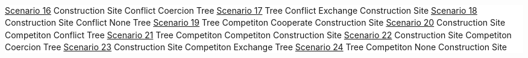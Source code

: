 </tr>
<tr>
<td><A href="#scenario-16">Scenario 16</A></td>
<td>Construction Site</td>
<td>Conflict</td>
<td>Coercion</td>
<td>Tree</td>
</tr>
<tr>
<td><A href="#scenario-17">Scenario 17</A></td>
<td>Tree</td>
<td>Conflict</td>
<td>Exchange</td>
<td>Construction Site</td>
</tr>
<tr>
<td><A href="#scenario-18">Scenario 18</A></td>
<td>Construction Site</td>
<td>Conflict</td>
<td>None</td>
<td>Tree</td>
</tr>
<tr>
<td><A href="#scenario-19">Scenario 19</A></td>
<td>Tree</td>
<td>Competiton</td>
<td>Cooperate</td>
<td>Construction Site</td>
</tr>
<tr>
<td><A href="#scenario-20">Scenario 20</A></td>
<td>Construction Site</td>
<td>Competiton</td>
<td>Conflict</td>
<td>Tree</td>
</tr>
<tr>
<td><A href="#scenario-21">Scenario 21</A></td>
<td>Tree</td>
<td>Competiton</td>
<td>Competiton</td>
<td>Construction Site</td>
</tr>
<tr>
<td><A href="#scenario-22">Scenario 22</A></td>
<td>Construction Site</td>
<td>Competiton</td>
<td>Coercion</td>
<td>Tree</td>
</tr>
<tr>
<td><A href="#scenario-23">Scenario 23</A></td>
<td>Construction Site</td>
<td>Competiton</td>
<td>Exchange</td>
<td>Tree</td>
</tr>
<tr>
<td><A href="#scenario-24">Scenario 24</A></td>
<td>Tree</td>
<td>Competiton</td>
<td>None</td>
<td>Construction Site</td>
</tr>